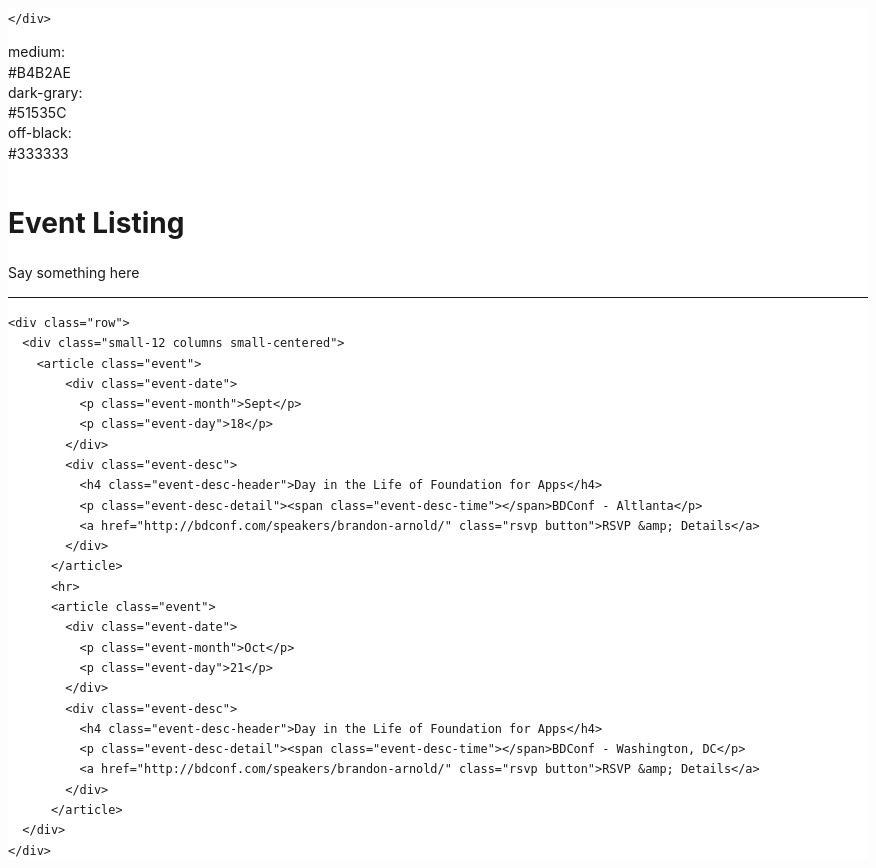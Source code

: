     </div>
  </div>
  <div class="column">
    <div class="color-block">
      <span style="background: #B4B2AE"></span>
      medium:<br />#B4B2AE
    </div>
  </div>
   <div class="column">
    <div class="color-block">
      <span style="background: #51535C"></span>
      dark-grary:<br />#51535C
    </div>
  </div>
     <div class="column">
    <div class="color-block">
      <span style="background: #333333"></span>
      off-black:<br />#333333
    </div>
  </div>

</div>




# Event Listing 

<p class="lead">Say something here</p>

---


```html_example
<div class="row">
  <div class="small-12 columns small-centered">
    <article class="event">
        <div class="event-date">
          <p class="event-month">Sept</p>
          <p class="event-day">18</p>
        </div>
        <div class="event-desc">
          <h4 class="event-desc-header">Day in the Life of Foundation for Apps</h4>
          <p class="event-desc-detail"><span class="event-desc-time"></span>BDConf - Altlanta</p>
          <a href="http://bdconf.com/speakers/brandon-arnold/" class="rsvp button">RSVP &amp; Details</a>
        </div>
      </article>
      <hr>
      <article class="event">
        <div class="event-date">
          <p class="event-month">Oct</p>
          <p class="event-day">21</p>
        </div>
        <div class="event-desc">
          <h4 class="event-desc-header">Day in the Life of Foundation for Apps</h4>
          <p class="event-desc-detail"><span class="event-desc-time"></span>BDConf - Washington, DC</p>
          <a href="http://bdconf.com/speakers/brandon-arnold/" class="rsvp button">RSVP &amp; Details</a>
        </div>
      </article>
  </div>
</div>
```
